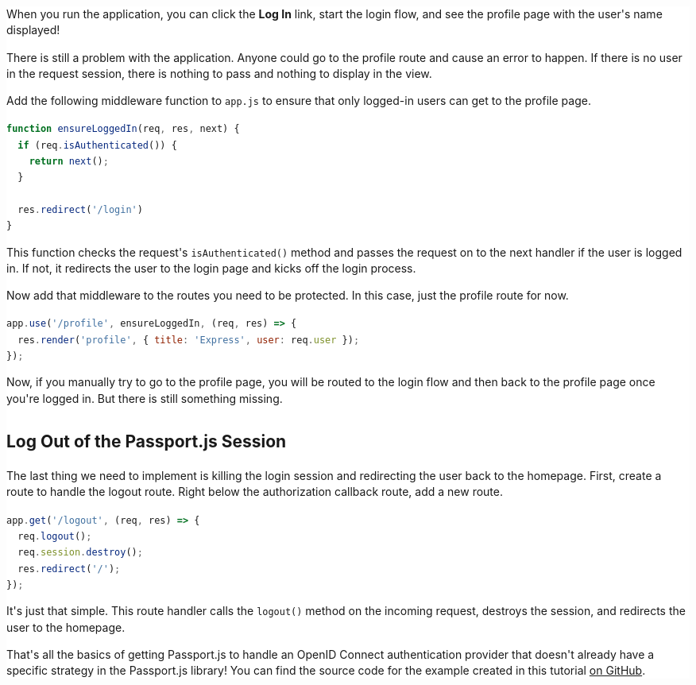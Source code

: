 When you run the application, you can click the **Log In** link, start the login flow, and see the profile page with the user's name displayed!

There is still a problem with the application. Anyone could go to the profile route and cause an error to happen. If there is no user in the request session, there is nothing to pass and nothing to display in the view.

Add the following middleware function to `app.js` to ensure that only logged-in users can get to the profile page.

```js
function ensureLoggedIn(req, res, next) {
  if (req.isAuthenticated()) {
    return next();
  }

  res.redirect('/login')
}
```

This function checks the request's `isAuthenticated()` method and passes the request on to the next handler if the user is logged in. If not, it redirects the user to the login page and kicks off the login process.

Now add that middleware to the routes you need to be protected. In this case, just the profile route for now.

```js
app.use('/profile', ensureLoggedIn, (req, res) => {
  res.render('profile', { title: 'Express', user: req.user });
});
```

Now, if you manually try to go to the profile page, you will be routed to the login flow and then back to the profile page once you're logged in. But there is still something missing.

## Log Out of the Passport.js Session

The last thing we need to implement is killing the login session and redirecting the user back to the homepage. First, create a route to handle the logout route. Right below the authorization callback route, add a new route.

```js
app.get('/logout', (req, res) => {
  req.logout();
  req.session.destroy();
  res.redirect('/');
});
```

It's just that simple. This route handler calls the `logout()` method on the incoming request, destroys the session, and redirects the user to the homepage.

That's all the basics of getting Passport.js to handle an OpenID Connect authentication provider that doesn't already have a specific strategy in the Passport.js library! You can find the source code for the example created in this tutorial [on GitHub](https://github.com/oktadev/okta-node-passport-oidc-example).
